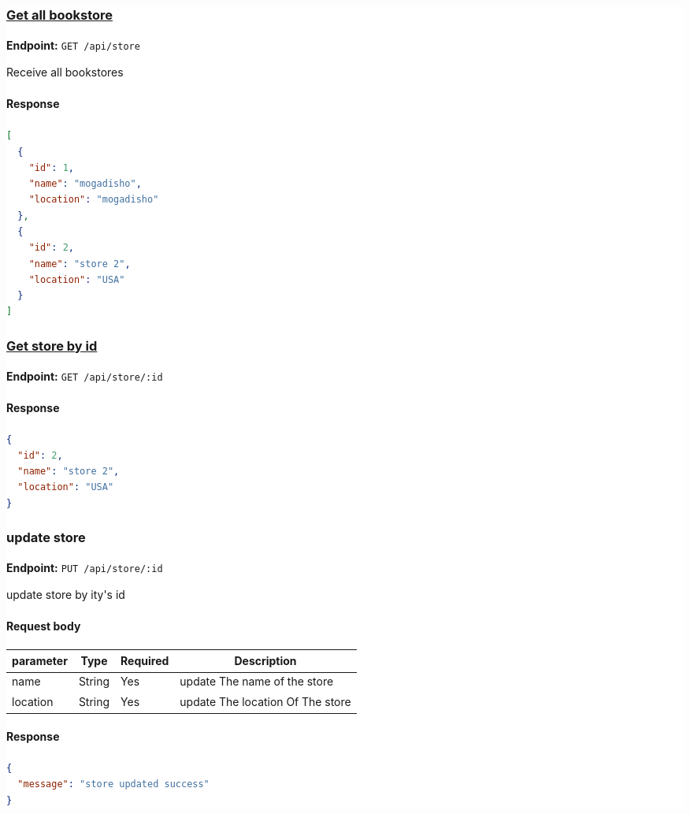 ### [Get all bookstore]()

**Endpoint:** `GET /api/store`

Receive all bookstores

#### Response

```json
[
  {
    "id": 1,
    "name": "mogadisho",
    "location": "mogadisho"
  },
  {
    "id": 2,
    "name": "store 2",
    "location": "USA"
  }
]
```

### [Get store by id]()

**Endpoint:** `GET /api/store/:id`

#### Response

```json
{
  "id": 2,
  "name": "store 2",
  "location": "USA"
}
```

### update store

**Endpoint:** `PUT /api/store/:id`

update store by ity's id

#### Request body

| parameter | Type   | Required | Description                      |
| --------- | ------ | -------- | -------------------------------- |
| name      | String | Yes      | update The name of the store     |
| location  | String | Yes      | update The location Of The store |

#### Response

```json
{
  "message": "store updated success"
}
```
